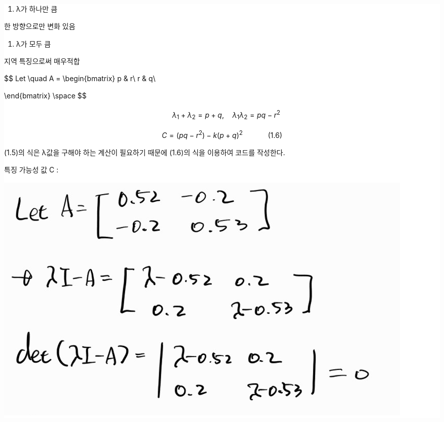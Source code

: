 1. λ가 하나만 큼

한 방향으로만 변화 있음

1. λ가 모두 큼

지역 특징으로써 매우적합

$$
Let \quad A = 
   \begin{bmatrix} 
   p & r\\
   r & q\\

   \end{bmatrix} 
\space 
$$

$$
\quad \lambda_1 +\lambda_2 = p + q, \quad \lambda_1\lambda_2 =pq-r^2
$$

$$
C = (pq-r^2)-k(p+q)^2 \quad\quad\quad (1.6)
$$

(1.5)의 식은 λ값을 구해야 하는 계산이 필요하기 때문에 (1.6)의 식을 이용하여 코드를 작성한다.

특징 가능성 값 C :

![Untitled](SIFT%204e2724dd87e84ea58a1c4bffe46e9b32/Untitled%204.png)
